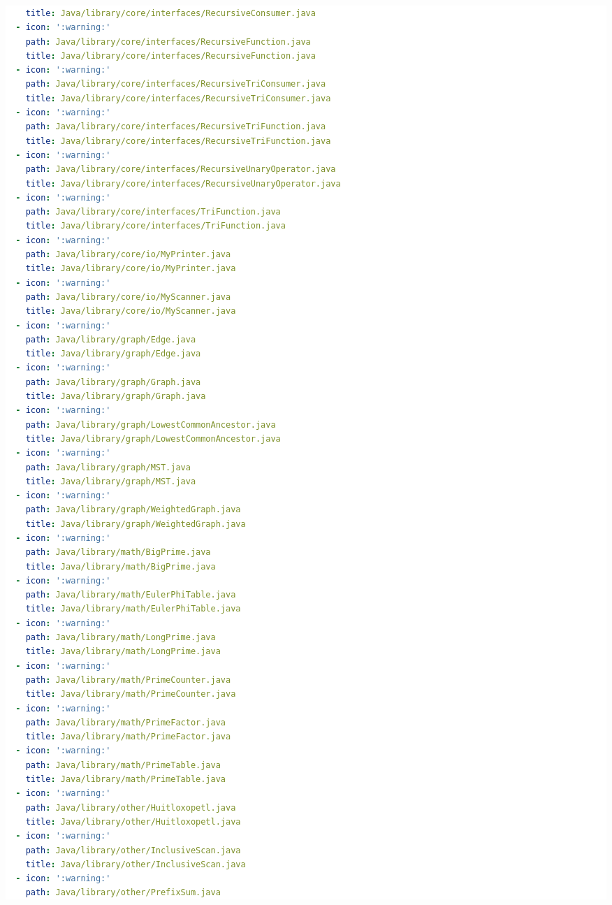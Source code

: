 ```yaml
    title: Java/library/core/interfaces/RecursiveConsumer.java
  - icon: ':warning:'
    path: Java/library/core/interfaces/RecursiveFunction.java
    title: Java/library/core/interfaces/RecursiveFunction.java
  - icon: ':warning:'
    path: Java/library/core/interfaces/RecursiveTriConsumer.java
    title: Java/library/core/interfaces/RecursiveTriConsumer.java
  - icon: ':warning:'
    path: Java/library/core/interfaces/RecursiveTriFunction.java
    title: Java/library/core/interfaces/RecursiveTriFunction.java
  - icon: ':warning:'
    path: Java/library/core/interfaces/RecursiveUnaryOperator.java
    title: Java/library/core/interfaces/RecursiveUnaryOperator.java
  - icon: ':warning:'
    path: Java/library/core/interfaces/TriFunction.java
    title: Java/library/core/interfaces/TriFunction.java
  - icon: ':warning:'
    path: Java/library/core/io/MyPrinter.java
    title: Java/library/core/io/MyPrinter.java
  - icon: ':warning:'
    path: Java/library/core/io/MyScanner.java
    title: Java/library/core/io/MyScanner.java
  - icon: ':warning:'
    path: Java/library/graph/Edge.java
    title: Java/library/graph/Edge.java
  - icon: ':warning:'
    path: Java/library/graph/Graph.java
    title: Java/library/graph/Graph.java
  - icon: ':warning:'
    path: Java/library/graph/LowestCommonAncestor.java
    title: Java/library/graph/LowestCommonAncestor.java
  - icon: ':warning:'
    path: Java/library/graph/MST.java
    title: Java/library/graph/MST.java
  - icon: ':warning:'
    path: Java/library/graph/WeightedGraph.java
    title: Java/library/graph/WeightedGraph.java
  - icon: ':warning:'
    path: Java/library/math/BigPrime.java
    title: Java/library/math/BigPrime.java
  - icon: ':warning:'
    path: Java/library/math/EulerPhiTable.java
    title: Java/library/math/EulerPhiTable.java
  - icon: ':warning:'
    path: Java/library/math/LongPrime.java
    title: Java/library/math/LongPrime.java
  - icon: ':warning:'
    path: Java/library/math/PrimeCounter.java
    title: Java/library/math/PrimeCounter.java
  - icon: ':warning:'
    path: Java/library/math/PrimeFactor.java
    title: Java/library/math/PrimeFactor.java
  - icon: ':warning:'
    path: Java/library/math/PrimeTable.java
    title: Java/library/math/PrimeTable.java
  - icon: ':warning:'
    path: Java/library/other/Huitloxopetl.java
    title: Java/library/other/Huitloxopetl.java
  - icon: ':warning:'
    path: Java/library/other/InclusiveScan.java
    title: Java/library/other/InclusiveScan.java
  - icon: ':warning:'
    path: Java/library/other/PrefixSum.java
```